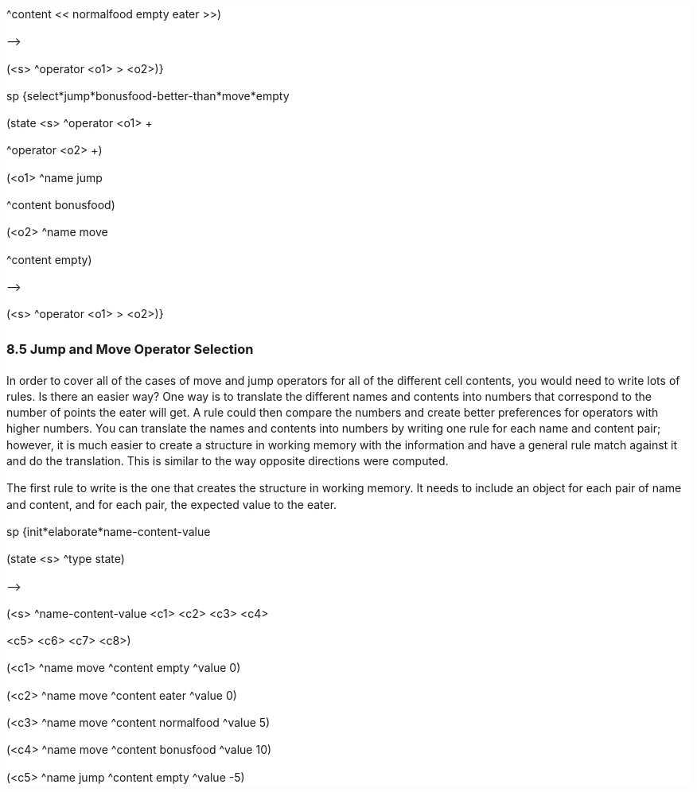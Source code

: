 ^content \<\< normalfood empty eater \>\>)

\--\>

(\<s\> ^operator \<o1\> \> \<o2\>)}

sp {select\*jump\*bonusfood-better-than\*move\*empty

(state \<s\> ^operator \<o1\> +

^operator \<o2\> +)

(\<o1\> ^name jump

^content bonusfood)

(\<o2\> ^name move

^content empty)

\--\>

(\<s\> ^operator \<o1\> \> \<o2\>)}

### 8.5 Jump and Move Operator Selection

In order to cover all of the cases of move and jump operators for all of
the different cell contents, you would need to write lots of rules. Is
there an easier way? One way is to translate the different names and
contents into numbers that correspond to the number of points the eater
will get. A rule could then compare the numbers and create better
preferences for operators with higher numbers. You can translate the
names and contents into numbers by writing one rule for each name and
content pair; however, it is much easier to create a structure in
working memory with the information and have a general rule match
against it and do the translation. This is similar to the way opposite
directions were computed.

The first rule to write is the one that creates the structure in working
memory. It needs to include an object for each pair of name and content,
and for each pair, the expected value to the eater.

sp {init\*elaborate\*name-content-value

(state \<s\> ^type state)

\--\>

(\<s\> ^name-content-value \<c1\> \<c2\> \<c3\> \<c4\>

\<c5\> \<c6\> \<c7\> \<c8\>)

(\<c1\> ^name move ^content empty ^value 0)

(\<c2\> ^name move ^content eater ^value 0)

(\<c3\> ^name move ^content normalfood ^value 5)

(\<c4\> ^name move ^content bonusfood ^value 10)

(\<c5\> ^name jump ^content empty ^value -5)
